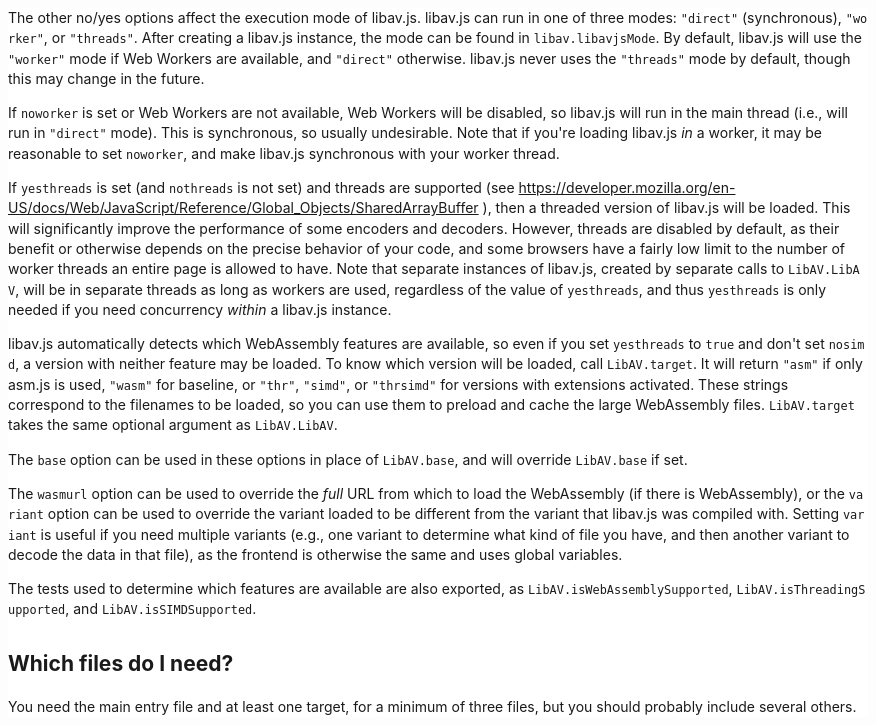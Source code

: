 The other no/yes options affect the execution mode of libav.js. libav.js can run
in one of three modes: `"direct"` (synchronous), `"worker"`, or `"threads"`.
After creating a libav.js instance, the mode can be found in
`libav.libavjsMode`. By default, libav.js will use the `"worker"` mode if
Web Workers are available, and `"direct"` otherwise. libav.js never uses the
`"threads"` mode by default, though this may change in the future.

If `noworker` is set or Web Workers are not available, Web Workers will be
disabled, so libav.js will run in the main thread (i.e., will run in `"direct"`
mode). This is synchronous, so usually undesirable.  Note that if you're loading
libav.js *in* a worker, it may be reasonable to set `noworker`, and make
libav.js synchronous with your worker thread.

If `yesthreads` is set (and `nothreads` is not set) and threads are supported
(see
https://developer.mozilla.org/en-US/docs/Web/JavaScript/Reference/Global_Objects/SharedArrayBuffer
), then a threaded version of libav.js will be loaded. This will significantly
improve the performance of some encoders and decoders. However, threads are
disabled by default, as their benefit or otherwise depends on the precise
behavior of your code, and some browsers have a fairly low limit to the number
of worker threads an entire page is allowed to have. Note that separate
instances of libav.js, created by separate calls to `LibAV.LibAV`, will be in
separate threads as long as workers are used, regardless of the value of
`yesthreads`, and thus `yesthreads` is only needed if you need concurrency
*within* a libav.js instance.

libav.js automatically detects which WebAssembly features are available, so
even if you set `yesthreads` to `true` and don't set `nosimd`, a version with
neither feature may be loaded. To know which version will be loaded, call
`LibAV.target`. It will return `"asm"` if only asm.js is used, `"wasm"` for
baseline, or `"thr"`, `"simd"`, or `"thrsimd"` for versions with extensions
activated. These strings correspond to the filenames to be loaded, so you can
use them to preload and cache the large WebAssembly files. `LibAV.target` takes
the same optional argument as `LibAV.LibAV`.

The `base` option can be used in these options in place of `LibAV.base`, and
will override `LibAV.base` if set.

The `wasmurl` option can be used to override the *full* URL from which to load
the WebAssembly (if there is WebAssembly), or the `variant` option can be used
to override the variant loaded to be different from the variant that libav.js
was compiled with. Setting `variant` is useful if you need multiple variants
(e.g., one variant to determine what kind of file you have, and then another
variant to decode the data in that file), as the frontend is otherwise the same
and uses global variables.

The tests used to determine which features are available are also exported, as
`LibAV.isWebAssemblySupported`, `LibAV.isThreadingSupported`, and
`LibAV.isSIMDSupported`.


## Which files do I need?

You need the main entry file and at least one target, for a minimum of three
files, but you should probably include several others.
